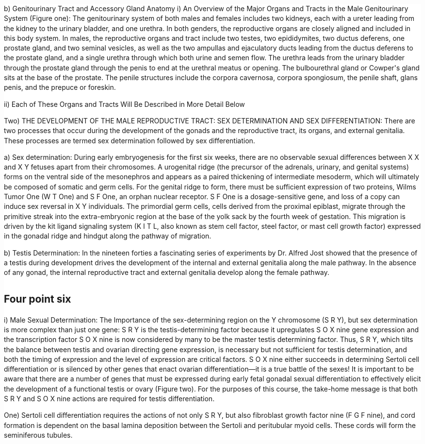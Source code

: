 b) Genitourinary Tract and Accessory Gland Anatomy i) An Overview of the Major Organs and Tracts in the Male Genitourinary System (Figure one): The genitourinary system of both males and females includes two kidneys, each with a ureter leading from the kidney to the urinary bladder, and one urethra. In both genders, the reproductive organs are closely aligned and included in this body system. In males, the reproductive organs and tract include two testes, two epididymites, two ductus deferens, one prostate gland, and two seminal vesicles, as well as the two ampullas and ejaculatory ducts leading from the ductus deferens to the prostate gland, and a single urethra through which both urine and semen flow. The urethra leads from the urinary bladder through the prostate gland through the penis to end at the urethral meatus or opening. The bulbourethral gland or Cowper's gland sits at the base of the prostate. The penile structures include the corpora cavernosa, corpora spongiosum, the penile shaft, glans penis, and the prepuce or foreskin.

ii) Each of These Organs and Tracts Will Be Described in More Detail Below

Two) THE DEVELOPMENT OF THE MALE REPRODUCTIVE TRACT: SEX DETERMINATION AND SEX DIFFERENTIATION: There are two processes that occur during the development of the gonads and the reproductive tract, its organs, and external genitalia. These processes are termed sex determination followed by sex differentiation.

a) Sex determination: During early embryogenesis for the first six weeks, there are no observable sexual differences between X X and X Y fetuses apart from their chromosomes. A urogenital ridge (the precursor of the adrenals, urinary, and genital systems) forms on the ventral side of the mesonephros and appears as a paired thickening of intermediate mesoderm, which will ultimately be composed of somatic and germ cells. For the genital ridge to form, there must be sufficient expression of two proteins, Wilms Tumor One (W T One) and S F One, an orphan nuclear receptor. S F One is a dosage-sensitive gene, and loss of a copy can induce sex reversal in X Y individuals. The primordial germ cells, cells derived from the proximal epiblast, migrate through the primitive streak into the extra-embryonic region at the base of the yolk sack by the fourth week of gestation. This migration is driven by the kit ligand signaling system (K I T L, also known as stem cell factor, steel factor, or mast cell growth factor) expressed in the gonadal ridge and hindgut along the pathway of migration.

b) Testis Determination: In the nineteen forties a fascinating series of experiments by Dr. Alfred Jost showed that the presence of a testis during development drives the development of the internal and external genitalia along the male pathway. In the absence of any gonad, the internal reproductive tract and external genitalia develop along the female pathway.


## Four point six

i) Male Sexual Determination: The Importance of the sex-determining region on the Y chromosome (S R Y), but sex determination is more complex than just one gene: S R Y is the testis-determining factor because it upregulates S O X nine gene expression and the transcription factor S O X nine is now considered by many to be the master testis determining factor. Thus, S R Y, which tilts the balance between testis and ovarian directing gene expression, is necessary but not sufficient for testis determination, and both the timing of expression and the level of expression are critical factors. S O X nine either succeeds in determining Sertoli cell differentiation or is silenced by other genes that enact ovarian differentiation—it is a true battle of the sexes! It is important to be aware that there are a number of genes that must be expressed during early fetal gonadal sexual differentiation to effectively elicit the development of a functional testis or ovary (Figure two). For the purposes of this course, the take-home message is that both S R Y and S O X nine actions are required for testis differentiation.

One) Sertoli cell differentiation requires the actions of not only S R Y, but also fibroblast growth factor nine (F G F nine), and cord formation is dependent on the basal lamina deposition between the Sertoli and peritubular myoid cells. These cords will form the seminiferous tubules.
